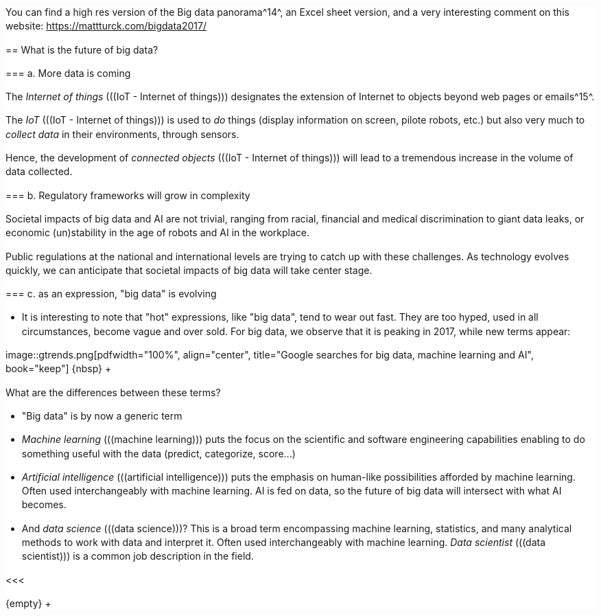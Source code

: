 You can find a high res version of the Big data panorama^14^, an Excel sheet version, and a very interesting comment on this website: https://mattturck.com/bigdata2017/

== What is the future of big data?



=== a. More data is coming

The *Internet of things* (((IoT - Internet of things))) designates the extension of Internet to objects beyond web pages or emails^15^.

The *IoT* (((IoT - Internet of things))) is used to *do* things (display information on screen, pilote robots, etc.) but also very much to *collect data* in their environments, through sensors.

Hence, the development of *connected objects* (((IoT - Internet of things))) will lead to a tremendous increase in the volume of data collected.

=== b. Regulatory frameworks will grow in complexity

Societal impacts of big data and AI are not trivial, ranging from racial, financial and medical discrimination to giant data leaks, or economic (un)stability in the age of robots and AI in the workplace.

Public regulations at the national and international levels are trying to catch up with these challenges. As technology evolves quickly, we can anticipate that societal impacts of big data will take center stage.

=== c. as an expression, "big data" is evolving

* It is interesting to note that "hot" expressions, like "big data", tend to wear out fast. They are too hyped, used in all circumstances, become vague and over sold.
For big data, we observe that it is peaking in 2017, while new terms appear:



image::gtrends.png[pdfwidth="100%", align="center", title="Google searches for big data, machine learning and AI", book="keep"]
{nbsp} +


What are the differences between these terms?

* "Big data" is by now a generic term

* *Machine learning* (((machine learning))) puts the focus on the scientific and software engineering capabilities enabling to do something useful with the data (predict, categorize, score...)


* *Artificial intelligence* (((artificial intelligence))) puts the emphasis on human-like possibilities afforded by machine learning. Often used interchangeably with machine learning. AI is fed on data, so the future of big data will intersect with what AI becomes.

* And *data science* (((data science)))? This is a broad term encompassing machine learning, statistics, and many analytical methods to work with data and interpret it. Often used interchangeably with machine learning. *Data scientist* (((data scientist))) is a common job description in the field.



<<<


{empty} +
